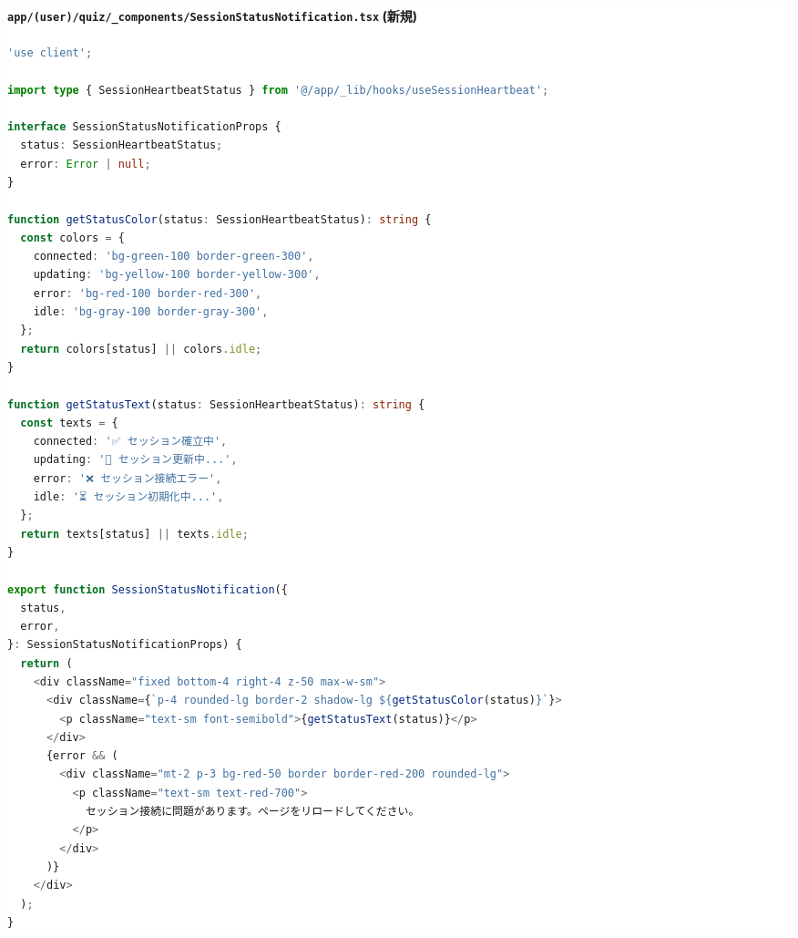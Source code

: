 #### `app/(user)/quiz/_components/SessionStatusNotification.tsx` (新規)
```typescript
'use client';

import type { SessionHeartbeatStatus } from '@/app/_lib/hooks/useSessionHeartbeat';

interface SessionStatusNotificationProps {
  status: SessionHeartbeatStatus;
  error: Error | null;
}

function getStatusColor(status: SessionHeartbeatStatus): string {
  const colors = {
    connected: 'bg-green-100 border-green-300',
    updating: 'bg-yellow-100 border-yellow-300',
    error: 'bg-red-100 border-red-300',
    idle: 'bg-gray-100 border-gray-300',
  };
  return colors[status] || colors.idle;
}

function getStatusText(status: SessionHeartbeatStatus): string {
  const texts = {
    connected: '✅ セッション確立中',
    updating: '🔄 セッション更新中...',
    error: '❌ セッション接続エラー',
    idle: '⏳ セッション初期化中...',
  };
  return texts[status] || texts.idle;
}

export function SessionStatusNotification({
  status,
  error,
}: SessionStatusNotificationProps) {
  return (
    <div className="fixed bottom-4 right-4 z-50 max-w-sm">
      <div className={`p-4 rounded-lg border-2 shadow-lg ${getStatusColor(status)}`}>
        <p className="text-sm font-semibold">{getStatusText(status)}</p>
      </div>
      {error && (
        <div className="mt-2 p-3 bg-red-50 border border-red-200 rounded-lg">
          <p className="text-sm text-red-700">
            セッション接続に問題があります。ページをリロードしてください。
          </p>
        </div>
      )}
    </div>
  );
}
```
